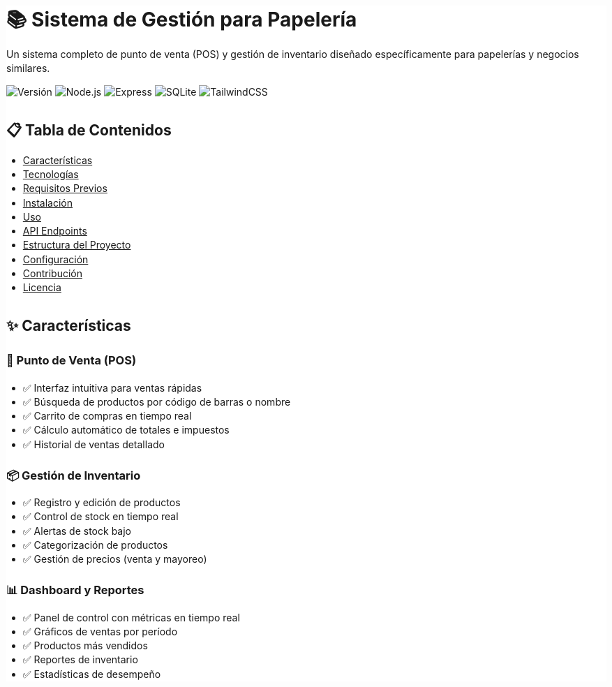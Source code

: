 # 📚 Sistema de Gestión para Papelería

Un sistema completo de punto de venta (POS) y gestión de inventario diseñado específicamente para papelerías y negocios similares.

![Versión](https://img.shields.io/badge/versión-1.0.0-blue.svg)
![Node.js](https://img.shields.io/badge/Node.js-16%2B-green.svg)
![Express](https://img.shields.io/badge/Express-4.21.2-lightgrey.svg)
![SQLite](https://img.shields.io/badge/SQLite-3-orange.svg)
![TailwindCSS](https://img.shields.io/badge/TailwindCSS-4.1.11-blue.svg)

## 📋 Tabla de Contenidos

- [Características](#-características)
- [Tecnologías](#-tecnologías)
- [Requisitos Previos](#-requisitos-previos)
- [Instalación](#-instalación)
- [Uso](#-uso)
- [API Endpoints](#-api-endpoints)
- [Estructura del Proyecto](#-estructura-del-proyecto)
- [Configuración](#-configuración)
- [Contribución](#-contribución)
- [Licencia](#-licencia)

## ✨ Características

### 🏪 Punto de Venta (POS)
- ✅ Interfaz intuitiva para ventas rápidas
- ✅ Búsqueda de productos por código de barras o nombre
- ✅ Carrito de compras en tiempo real
- ✅ Cálculo automático de totales e impuestos
- ✅ Historial de ventas detallado

### 📦 Gestión de Inventario
- ✅ Registro y edición de productos
- ✅ Control de stock en tiempo real
- ✅ Alertas de stock bajo
- ✅ Categorización de productos
- ✅ Gestión de precios (venta y mayoreo)

### 📊 Dashboard y Reportes
- ✅ Panel de control con métricas en tiempo real
- ✅ Gráficos de ventas por período
- ✅ Productos más vendidos
- ✅ Reportes de inventario
- ✅ Estadísticas de desempeño
